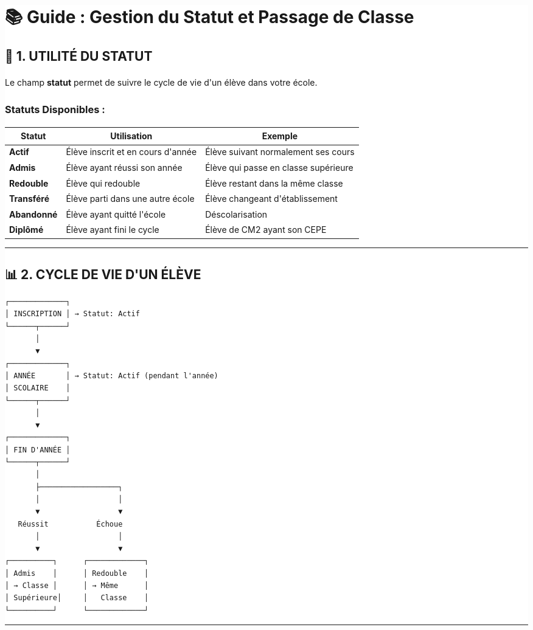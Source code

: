 # 📚 Guide : Gestion du Statut et Passage de Classe

## 🎯 1. UTILITÉ DU STATUT

Le champ **statut** permet de suivre le cycle de vie d'un élève dans votre école.

### **Statuts Disponibles** :

| Statut | Utilisation | Exemple |
|--------|-------------|---------|
| **Actif** | Élève inscrit et en cours d'année | Élève suivant normalement ses cours |
| **Admis** | Élève ayant réussi son année | Élève qui passe en classe supérieure |
| **Redouble** | Élève qui redouble | Élève restant dans la même classe |
| **Transféré** | Élève parti dans une autre école | Élève changeant d'établissement |
| **Abandonné** | Élève ayant quitté l'école | Déscolarisation |
| **Diplômé** | Élève ayant fini le cycle | Élève de CM2 ayant son CEPE |

---

## 📊 2. CYCLE DE VIE D'UN ÉLÈVE

```
┌─────────────┐
│ INSCRIPTION │ → Statut: Actif
└──────┬──────┘
       │
       ▼
┌─────────────┐
│ ANNÉE       │ → Statut: Actif (pendant l'année)
│ SCOLAIRE    │
└──────┬──────┘
       │
       ▼
┌─────────────┐
│ FIN D'ANNÉE │
└──────┬──────┘
       │
       ├──────────────────┐
       │                  │
       ▼                  ▼
   Réussit           Échoue
       │                  │
       ▼                  ▼
┌──────────┐      ┌─────────────┐
│ Admis    │      │ Redouble    │
│ → Classe │      │ → Même      │
│ Supérieure│     │   Classe    │
└──────────┘      └─────────────┘
```

---